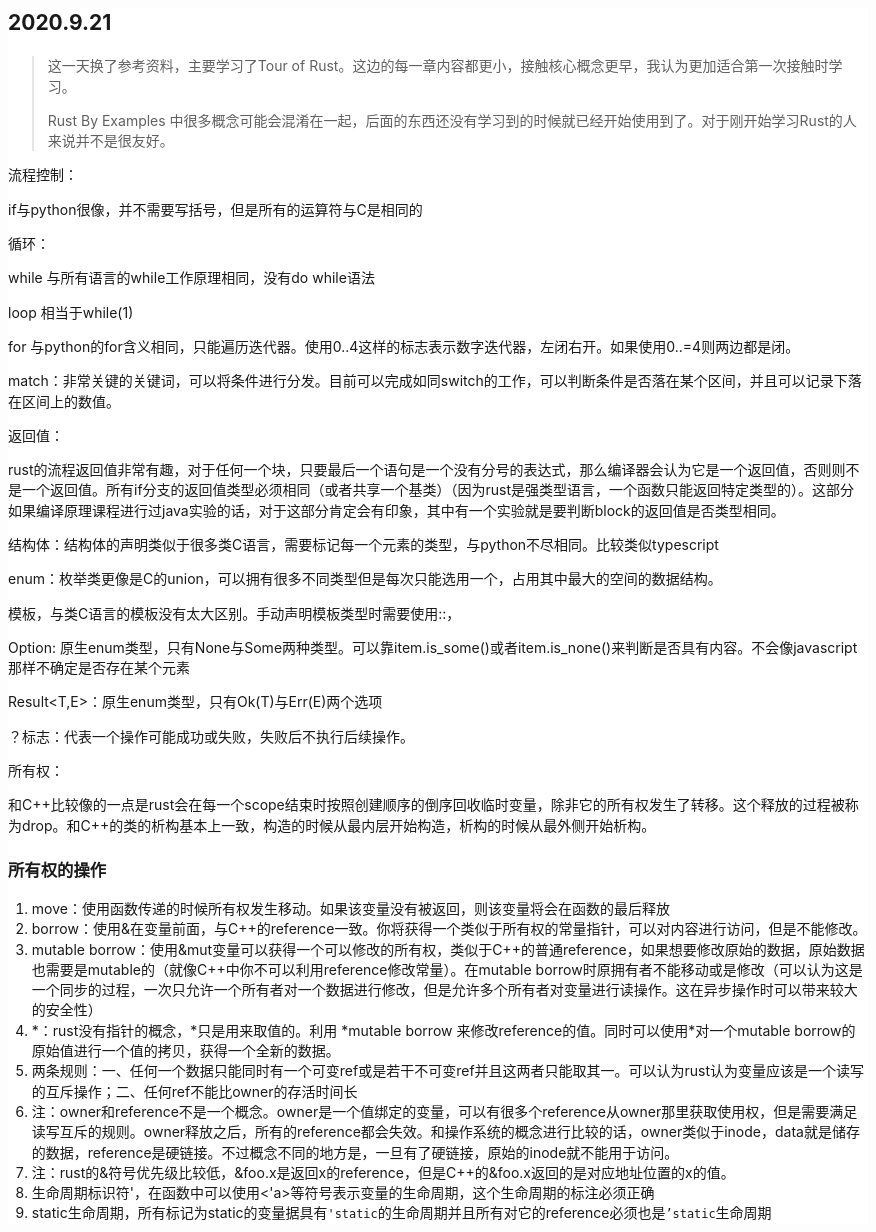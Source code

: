 ## 2020.9.21

> 这一天换了参考资料，主要学习了Tour of Rust。这边的每一章内容都更小，接触核心概念更早，我认为更加适合第一次接触时学习。
>
> Rust By Examples 中很多概念可能会混淆在一起，后面的东西还没有学习到的时候就已经开始使用到了。对于刚开始学习Rust的人来说并不是很友好。

流程控制：

if与python很像，并不需要写括号，但是所有的运算符与C是相同的

循环：

while 与所有语言的while工作原理相同，没有do while语法

loop 相当于while(1)

for 与python的for含义相同，只能遍历迭代器。使用0..4这样的标志表示数字迭代器，左闭右开。如果使用0..=4则两边都是闭。

match：非常关键的关键词，可以将条件进行分发。目前可以完成如同switch的工作，可以判断条件是否落在某个区间，并且可以记录下落在区间上的数值。

返回值：

rust的流程返回值非常有趣，对于任何一个块，只要最后一个语句是一个没有分号的表达式，那么编译器会认为它是一个返回值，否则则不是一个返回值。所有if分支的返回值类型必须相同（或者共享一个基类）（因为rust是强类型语言，一个函数只能返回特定类型的）。这部分如果编译原理课程进行过java实验的话，对于这部分肯定会有印象，其中有一个实验就是要判断block的返回值是否类型相同。

结构体：结构体的声明类似于很多类C语言，需要标记每一个元素的类型，与python不尽相同。比较类似typescript

enum：枚举类更像是C的union，可以拥有很多不同类型但是每次只能选用一个，占用其中最大的空间的数据结构。

模板<T>，与类C语言的模板没有太大区别。手动声明模板类型时需要使用::<T>，

Option<T>: 原生enum类型，只有None与Some<T>两种类型。可以靠item.is_some()或者item.is_none()来判断是否具有内容。不会像javascript那样不确定是否存在某个元素

Result<T,E>：原生enum类型，只有Ok(T)与Err(E)两个选项

？标志：代表一个操作可能成功或失败，失败后不执行后续操作。

所有权：

和C++比较像的一点是rust会在每一个scope结束时按照创建顺序的倒序回收临时变量，除非它的所有权发生了转移。这个释放的过程被称为drop。和C++的类的析构基本上一致，构造的时候从最内层开始构造，析构的时候从最外侧开始析构。

### 所有权的操作

1. move：使用函数传递的时候所有权发生移动。如果该变量没有被返回，则该变量将会在函数的最后释放
2. borrow：使用&在变量前面，与C++的reference一致。你将获得一个类似于所有权的常量指针，可以对内容进行访问，但是不能修改。
3. mutable borrow：使用&mut变量可以获得一个可以修改的所有权，类似于C++的普通reference，如果想要修改原始的数据，原始数据也需要是mutable的（就像C++中你不可以利用reference修改常量）。在mutable borrow时原拥有者不能移动或是修改（可以认为这是一个同步的过程，一次只允许一个所有者对一个数据进行修改，但是允许多个所有者对变量进行读操作。这在异步操作时可以带来较大的安全性）
4. \*：rust没有指针的概念，\*只是用来取值的。利用 \*mutable borrow 来修改reference的值。同时可以使用\*对一个mutable borrow的原始值进行一个值的拷贝，获得一个全新的数据。
5. 两条规则：一、任何一个数据只能同时有一个可变ref或是若干不可变ref并且这两者只能取其一。可以认为rust认为变量应该是一个读写的互斥操作；二、任何ref不能比owner的存活时间长
6. 注：owner和reference不是一个概念。owner是一个值绑定的变量，可以有很多个reference从owner那里获取使用权，但是需要满足读写互斥的规则。owner释放之后，所有的reference都会失效。和操作系统的概念进行比较的话，owner类似于inode，data就是储存的数据，reference是硬链接。不过概念不同的地方是，一旦有了硬链接，原始的inode就不能用于访问。
7. 注：rust的&符号优先级比较低，&foo.x是返回x的reference，但是C++的&foo.x返回的是对应地址位置的x的值。
8. 生命周期标识符\'，在函数中可以使用<\'a>等符号表示变量的生命周期，这个生命周期的标注必须正确
9. static生命周期，所有标记为static的变量据具有`'static`的生命周期并且所有对它的reference必须也是`’static`生命周期

